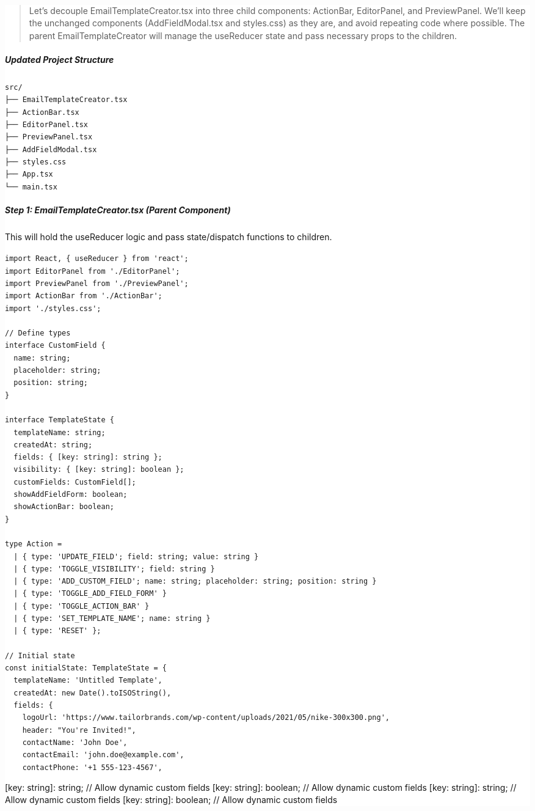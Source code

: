> Let’s decouple EmailTemplateCreator.tsx into three child components: ActionBar, EditorPanel, and PreviewPanel. We’ll keep the unchanged components (AddFieldModal.tsx and styles.css) as they are, and avoid repeating code where possible. The parent EmailTemplateCreator will manage the useReducer state and pass necessary props to the children.

##### Updated Project Structure

```text
src/
├── EmailTemplateCreator.tsx
├── ActionBar.tsx
├── EditorPanel.tsx
├── PreviewPanel.tsx
├── AddFieldModal.tsx
├── styles.css
├── App.tsx
└── main.tsx
```

##### Step 1: EmailTemplateCreator.tsx (Parent Component)

This will hold the useReducer logic and pass state/dispatch functions to children.

```tsx
import React, { useReducer } from 'react';
import EditorPanel from './EditorPanel';
import PreviewPanel from './PreviewPanel';
import ActionBar from './ActionBar';
import './styles.css';

// Define types
interface CustomField {
  name: string;
  placeholder: string;
  position: string;
}

interface TemplateState {
  templateName: string;
  createdAt: string;
  fields: { [key: string]: string };
  visibility: { [key: string]: boolean };
  customFields: CustomField[];
  showAddFieldForm: boolean;
  showActionBar: boolean;
}

type Action =
  | { type: 'UPDATE_FIELD'; field: string; value: string }
  | { type: 'TOGGLE_VISIBILITY'; field: string }
  | { type: 'ADD_CUSTOM_FIELD'; name: string; placeholder: string; position: string }
  | { type: 'TOGGLE_ADD_FIELD_FORM' }
  | { type: 'TOGGLE_ACTION_BAR' }
  | { type: 'SET_TEMPLATE_NAME'; name: string }
  | { type: 'RESET' };

// Initial state
const initialState: TemplateState = {
  templateName: 'Untitled Template',
  createdAt: new Date().toISOString(),
  fields: {
    logoUrl: 'https://www.tailorbrands.com/wp-content/uploads/2021/05/nike-300x300.png',
    header: "You're Invited!",
    contactName: 'John Doe',
    contactEmail: 'john.doe@example.com',
    contactPhone: '+1 555-123-4567',
```

  [key: string]: string; // Allow dynamic custom fields
  [key: string]: boolean; // Allow dynamic custom fields
[key: string]: string; // Allow dynamic custom fields
[key: string]: boolean; // Allow dynamic custom fields